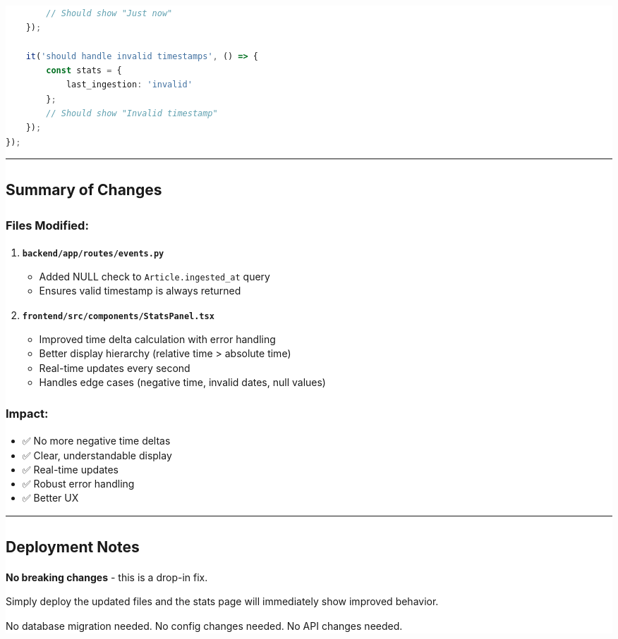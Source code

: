 ```typescript
        // Should show "Just now"
    });

    it('should handle invalid timestamps', () => {
        const stats = {
            last_ingestion: 'invalid'
        };
        // Should show "Invalid timestamp"
    });
});
```

---

## Summary of Changes

### Files Modified:
1. **`backend/app/routes/events.py`**
   - Added NULL check to `Article.ingested_at` query
   - Ensures valid timestamp is always returned

2. **`frontend/src/components/StatsPanel.tsx`**
   - Improved time delta calculation with error handling
   - Better display hierarchy (relative time > absolute time)
   - Real-time updates every second
   - Handles edge cases (negative time, invalid dates, null values)

### Impact:
- ✅ No more negative time deltas
- ✅ Clear, understandable display
- ✅ Real-time updates
- ✅ Robust error handling
- ✅ Better UX

---

## Deployment Notes

**No breaking changes** - this is a drop-in fix.

Simply deploy the updated files and the stats page will immediately show improved behavior.

No database migration needed.
No config changes needed.
No API changes needed.
